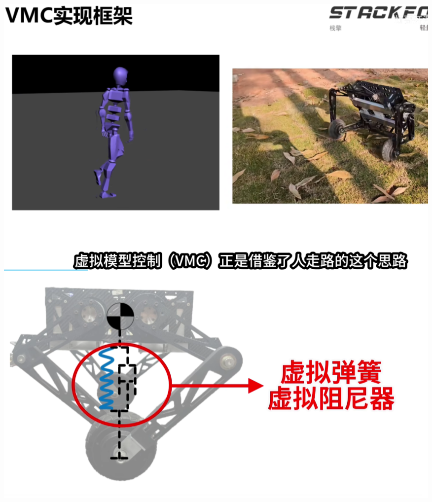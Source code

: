 ​![image](assets/image-20250919074533-8oma5da.png)​

​![image](assets/image-20250919074601-gacaxt4.png)​
